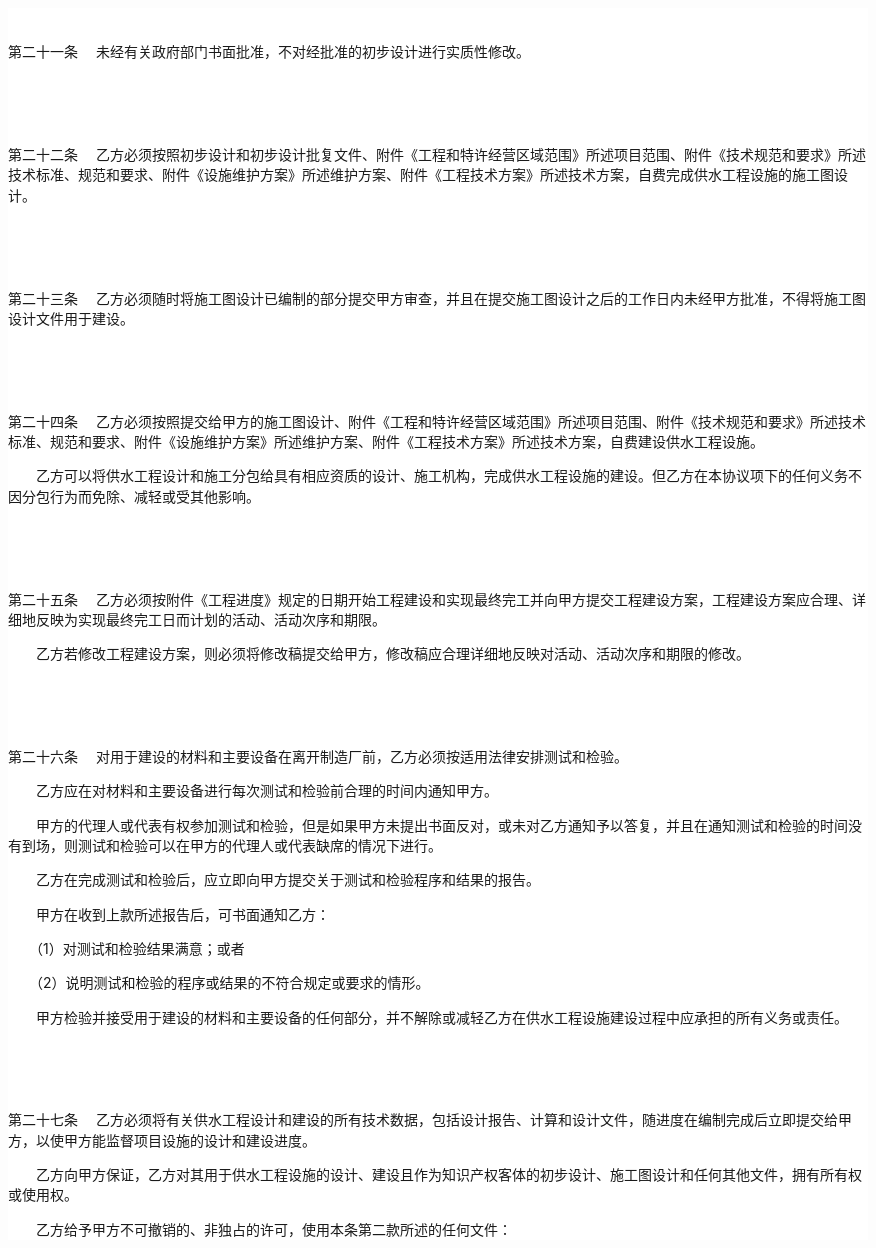 　　

第二十一条
　未经有关政府部门书面批准，不对经批准的初步设计进行实质性修改。

　　

　　

第二十二条
　乙方必须按照初步设计和初步设计批复文件、附件《工程和特许经营区域范围》所述项目范围、附件《技术规范和要求》所述技术标准、规范和要求、附件《设施维护方案》所述维护方案、附件《工程技术方案》所述技术方案，自费完成供水工程设施的施工图设计。

　　

　　

第二十三条
　乙方必须随时将施工图设计已编制的部分提交甲方审查，并且在提交施工图设计之后的工作日内未经甲方批准，不得将施工图设计文件用于建设。

　　

　　

第二十四条
　乙方必须按照提交给甲方的施工图设计、附件《工程和特许经营区域范围》所述项目范围、附件《技术规范和要求》所述技术标准、规范和要求、附件《设施维护方案》所述维护方案、附件《工程技术方案》所述技术方案，自费建设供水工程设施。

　　乙方可以将供水工程设计和施工分包给具有相应资质的设计、施工机构，完成供水工程设施的建设。但乙方在本协议项下的任何义务不因分包行为而免除、减轻或受其他影响。

　　

　　

第二十五条
　乙方必须按附件《工程进度》规定的日期开始工程建设和实现最终完工并向甲方提交工程建设方案，工程建设方案应合理、详细地反映为实现最终完工日而计划的活动、活动次序和期限。

　　乙方若修改工程建设方案，则必须将修改稿提交给甲方，修改稿应合理详细地反映对活动、活动次序和期限的修改。

　　

　　

第二十六条
　对用于建设的材料和主要设备在离开制造厂前，乙方必须按适用法律安排测试和检验。

　　乙方应在对材料和主要设备进行每次测试和检验前合理的时间内通知甲方。

　　甲方的代理人或代表有权参加测试和检验，但是如果甲方未提出书面反对，或未对乙方通知予以答复，并且在通知测试和检验的时间没有到场，则测试和检验可以在甲方的代理人或代表缺席的情况下进行。

　　乙方在完成测试和检验后，应立即向甲方提交关于测试和检验程序和结果的报告。

　　甲方在收到上款所述报告后，可书面通知乙方：

　　（1）对测试和检验结果满意；或者

　　（2）说明测试和检验的程序或结果的不符合规定或要求的情形。

　　甲方检验并接受用于建设的材料和主要设备的任何部分，并不解除或减轻乙方在供水工程设施建设过程中应承担的所有义务或责任。

　　

　　

第二十七条
　乙方必须将有关供水工程设计和建设的所有技术数据，包括设计报告、计算和设计文件，随进度在编制完成后立即提交给甲方，以使甲方能监督项目设施的设计和建设进度。

　　乙方向甲方保证，乙方对其用于供水工程设施的设计、建设且作为知识产权客体的初步设计、施工图设计和任何其他文件，拥有所有权或使用权。

　　乙方给予甲方不可撤销的、非独占的许可，使用本条第二款所述的任何文件：
